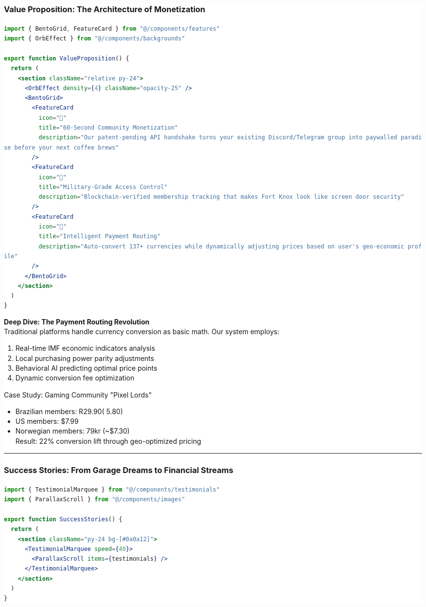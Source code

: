 
### **Value Proposition: The Architecture of Monetization**  
```jsx
import { BentoGrid, FeatureCard } from "@/components/features"
import { OrbEffect } from "@/components/backgrounds"

export function ValueProposition() {
  return (
    <section className="relative py-24">
      <OrbEffect density={4} className="opacity-25" />
      <BentoGrid>
        <FeatureCard 
          icon="🚀" 
          title="60-Second Community Monetization"
          description="Our patent-pending API handshake turns your existing Discord/Telegram group into paywalled paradise before your next coffee brews"
        />
        <FeatureCard 
          icon="🔐" 
          title="Military-Grade Access Control"
          description="Blockchain-verified membership tracking that makes Fort Knox look like screen door security"
        />
        <FeatureCard 
          icon="💸" 
          title="Intelligent Payment Routing"
          description="Auto-convert 137+ currencies while dynamically adjusting prices based on user's geo-economic profile"
        />
      </BentoGrid>
    </section>
  )
}
```  
**Deep Dive: The Payment Routing Revolution**  
Traditional platforms handle currency conversion as basic math. Our system employs:  
1. Real-time IMF economic indicators analysis  
2. Local purchasing power parity adjustments  
3. Behavioral AI predicting optimal price points  
4. Dynamic conversion fee optimization  

Case Study: Gaming Community "Pixel Lords"  
- Brazilian members: R$29.90 (~$5.80)  
- US members: $7.99  
- Norwegian members: 79kr (~$7.30)  
Result: 22% conversion lift through geo-optimized pricing  

---

### **Success Stories: From Garage Dreams to Financial Streams**  
```jsx
import { TestimonialMarquee } from "@/components/testimonials"
import { ParallaxScroll } from "@/components/images"

export function SuccessStories() {
  return (
    <section className="py-24 bg-[#0a0a12]">
      <TestimonialMarquee speed={40}>
        <ParallaxScroll items={testimonials} />
      </TestimonialMarquee>
    </section>
  )
}
```  